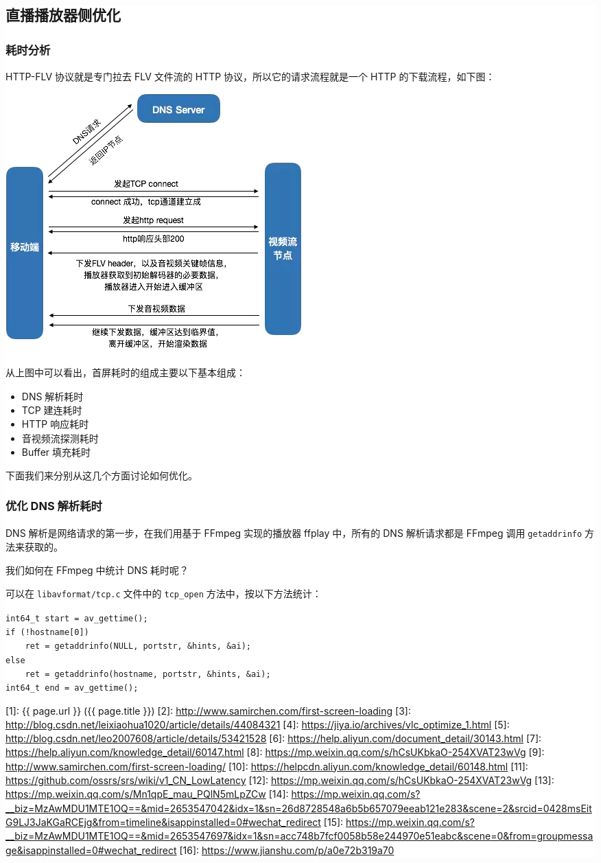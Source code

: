 
## 直播播放器侧优化


### 耗时分析

HTTP-FLV 协议就是专门拉去 FLV 文件流的 HTTP 协议，所以它的请求流程就是一个 HTTP 的下载流程，如下图：

![image](../../images/first-screen-loading/http-flv-flow.webp)

从上图中可以看出，首屏耗时的组成主要以下基本组成：

- DNS 解析耗时
- TCP 建连耗时
- HTTP 响应耗时
- 音视频流探测耗时
- Buffer 填充耗时

下面我们来分别从这几个方面讨论如何优化。



### 优化 DNS 解析耗时

DNS 解析是网络请求的第一步，在我们用基于 FFmpeg 实现的播放器 ffplay 中，所有的 DNS 解析请求都是 FFmpeg 调用 `getaddrinfo` 方法来获取的。

我们如何在 FFmpeg 中统计 DNS 耗时呢？

可以在 `libavformat/tcp.c` 文件中的 `tcp_open` 方法中，按以下方法统计：

```
int64_t start = av_gettime();
if (!hostname[0])
    ret = getaddrinfo(NULL, portstr, &hints, &ai);
else
    ret = getaddrinfo(hostname, portstr, &hints, &ai);
int64_t end = av_gettime();
```


[SamirChen]: http://www.samirchen.com "SamirChen"
[1]: {{ page.url }} ({{ page.title }})
[2]: http://www.samirchen.com/first-screen-loading
[3]: http://blog.csdn.net/leixiaohua1020/article/details/44084321
[4]: https://jiya.io/archives/vlc_optimize_1.html
[5]: http://blog.csdn.net/leo2007608/article/details/53421528
[6]: https://help.aliyun.com/document_detail/30143.html
[7]: https://help.aliyun.com/knowledge_detail/60147.html
[8]: https://mp.weixin.qq.com/s/hCsUKbkaO-254XVAT23wVg
[9]: http://www.samirchen.com/first-screen-loading/
[10]: https://helpcdn.aliyun.com/knowledge_detail/60148.html
[11]: https://github.com/ossrs/srs/wiki/v1_CN_LowLatency
[12]: https://mp.weixin.qq.com/s/hCsUKbkaO-254XVAT23wVg
[13]: https://mp.weixin.qq.com/s/Mn1qpE_mau_PQlN5mLpZCw
[14]: https://mp.weixin.qq.com/s?__biz=MzAwMDU1MTE1OQ==&mid=2653547042&idx=1&sn=26d8728548a6b5b657079eeab121e283&scene=2&srcid=0428msEitG9LJ3JaKGaRCEjg&from=timeline&isappinstalled=0#wechat_redirect
[15]: https://mp.weixin.qq.com/s?__biz=MzAwMDU1MTE1OQ==&mid=2653547697&idx=1&sn=acc748b7fcf0058b58e244970e51eabc&scene=0&from=groupmessage&isappinstalled=0#wechat_redirect
[16]: https://www.jianshu.com/p/a0e72b319a70